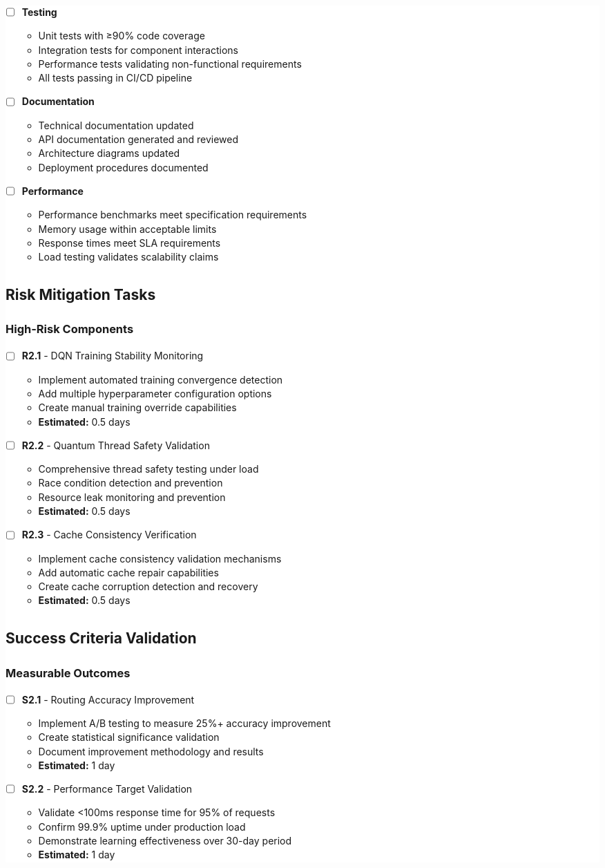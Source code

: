 - [ ] **Testing**
  - Unit tests with ≥90% code coverage
  - Integration tests for component interactions
  - Performance tests validating non-functional requirements
  - All tests passing in CI/CD pipeline

- [ ] **Documentation**
  - Technical documentation updated
  - API documentation generated and reviewed
  - Architecture diagrams updated
  - Deployment procedures documented

- [ ] **Performance**
  - Performance benchmarks meet specification requirements
  - Memory usage within acceptable limits
  - Response times meet SLA requirements
  - Load testing validates scalability claims

## Risk Mitigation Tasks

### High-Risk Components

- [ ] **R2.1** - DQN Training Stability Monitoring
  - Implement automated training convergence detection
  - Add multiple hyperparameter configuration options
  - Create manual training override capabilities
  - **Estimated:** 0.5 days

- [ ] **R2.2** - Quantum Thread Safety Validation
  - Comprehensive thread safety testing under load
  - Race condition detection and prevention
  - Resource leak monitoring and prevention
  - **Estimated:** 0.5 days

- [ ] **R2.3** - Cache Consistency Verification
  - Implement cache consistency validation mechanisms
  - Add automatic cache repair capabilities
  - Create cache corruption detection and recovery
  - **Estimated:** 0.5 days

## Success Criteria Validation

### Measurable Outcomes

- [ ] **S2.1** - Routing Accuracy Improvement
  - Implement A/B testing to measure 25%+ accuracy improvement
  - Create statistical significance validation
  - Document improvement methodology and results
  - **Estimated:** 1 day

- [ ] **S2.2** - Performance Target Validation
  - Validate <100ms response time for 95% of requests
  - Confirm 99.9% uptime under production load
  - Demonstrate learning effectiveness over 30-day period
  - **Estimated:** 1 day
